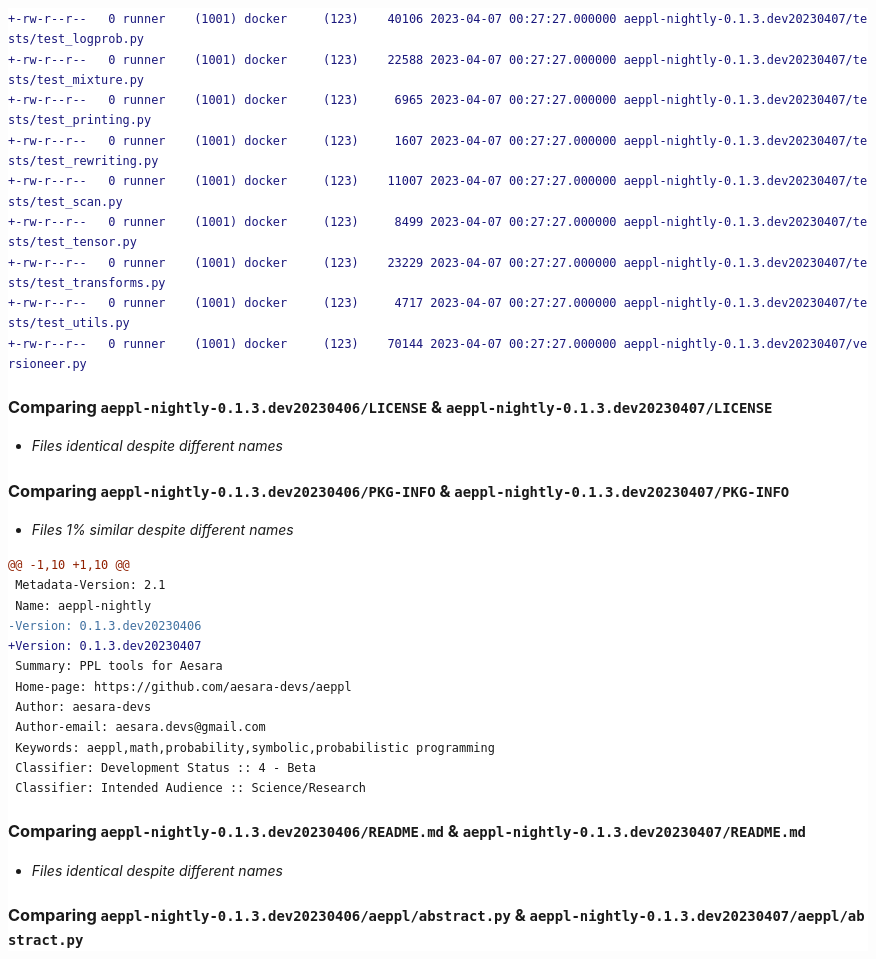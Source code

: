 ```diff
+-rw-r--r--   0 runner    (1001) docker     (123)    40106 2023-04-07 00:27:27.000000 aeppl-nightly-0.1.3.dev20230407/tests/test_logprob.py
+-rw-r--r--   0 runner    (1001) docker     (123)    22588 2023-04-07 00:27:27.000000 aeppl-nightly-0.1.3.dev20230407/tests/test_mixture.py
+-rw-r--r--   0 runner    (1001) docker     (123)     6965 2023-04-07 00:27:27.000000 aeppl-nightly-0.1.3.dev20230407/tests/test_printing.py
+-rw-r--r--   0 runner    (1001) docker     (123)     1607 2023-04-07 00:27:27.000000 aeppl-nightly-0.1.3.dev20230407/tests/test_rewriting.py
+-rw-r--r--   0 runner    (1001) docker     (123)    11007 2023-04-07 00:27:27.000000 aeppl-nightly-0.1.3.dev20230407/tests/test_scan.py
+-rw-r--r--   0 runner    (1001) docker     (123)     8499 2023-04-07 00:27:27.000000 aeppl-nightly-0.1.3.dev20230407/tests/test_tensor.py
+-rw-r--r--   0 runner    (1001) docker     (123)    23229 2023-04-07 00:27:27.000000 aeppl-nightly-0.1.3.dev20230407/tests/test_transforms.py
+-rw-r--r--   0 runner    (1001) docker     (123)     4717 2023-04-07 00:27:27.000000 aeppl-nightly-0.1.3.dev20230407/tests/test_utils.py
+-rw-r--r--   0 runner    (1001) docker     (123)    70144 2023-04-07 00:27:27.000000 aeppl-nightly-0.1.3.dev20230407/versioneer.py
```

### Comparing `aeppl-nightly-0.1.3.dev20230406/LICENSE` & `aeppl-nightly-0.1.3.dev20230407/LICENSE`

 * *Files identical despite different names*

### Comparing `aeppl-nightly-0.1.3.dev20230406/PKG-INFO` & `aeppl-nightly-0.1.3.dev20230407/PKG-INFO`

 * *Files 1% similar despite different names*

```diff
@@ -1,10 +1,10 @@
 Metadata-Version: 2.1
 Name: aeppl-nightly
-Version: 0.1.3.dev20230406
+Version: 0.1.3.dev20230407
 Summary: PPL tools for Aesara
 Home-page: https://github.com/aesara-devs/aeppl
 Author: aesara-devs
 Author-email: aesara.devs@gmail.com
 Keywords: aeppl,math,probability,symbolic,probabilistic programming
 Classifier: Development Status :: 4 - Beta
 Classifier: Intended Audience :: Science/Research
```

### Comparing `aeppl-nightly-0.1.3.dev20230406/README.md` & `aeppl-nightly-0.1.3.dev20230407/README.md`

 * *Files identical despite different names*

### Comparing `aeppl-nightly-0.1.3.dev20230406/aeppl/abstract.py` & `aeppl-nightly-0.1.3.dev20230407/aeppl/abstract.py`
